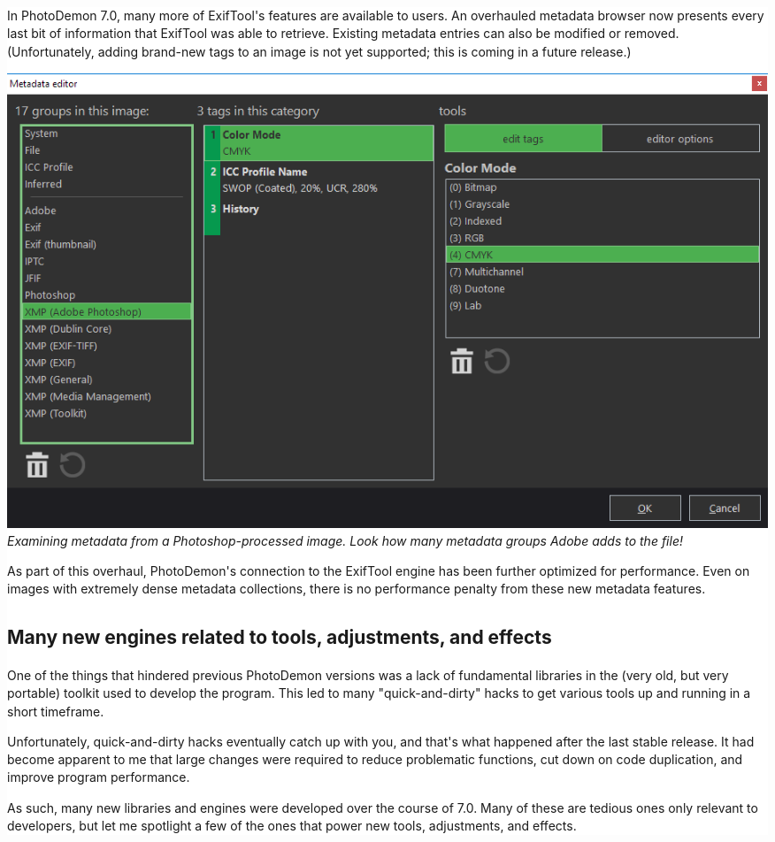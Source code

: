 In PhotoDemon 7.0, many more of ExifTool's features are available to users.  An overhauled metadata browser now presents every last bit of information that ExifTool was able to retrieve.  Existing metadata entries can also be modified or removed.  (Unfortunately, adding brand-new tags to an image is not yet supported; this is coming in a future release.)

![media/images/import/metadata_sample-570x340.png](media/images/import/metadata_sample.png) *Examining metadata from a Photoshop-processed image.  Look how many metadata groups Adobe adds to the file!*

As part of this overhaul, PhotoDemon's connection to the ExifTool engine has been further optimized for performance.  Even on images with extremely dense metadata collections, there is no performance penalty from these new metadata features.

## Many new engines related to tools, adjustments, and effects

One of the things that hindered previous PhotoDemon versions was a lack of fundamental libraries in the (very old, but very portable) toolkit used to develop the program.  This led to many "quick-and-dirty" hacks to get various tools up and running in a short timeframe.  

Unfortunately, quick-and-dirty hacks eventually catch up with you, and that's what happened after the last stable release.  It had become apparent to me that large changes were required to reduce problematic functions, cut down on code duplication, and improve program performance.

As such, many new libraries and engines were developed over the course of 7.0.  Many of these are tedious ones only relevant to developers, but let me spotlight a few of the ones that power new tools, adjustments, and effects.
